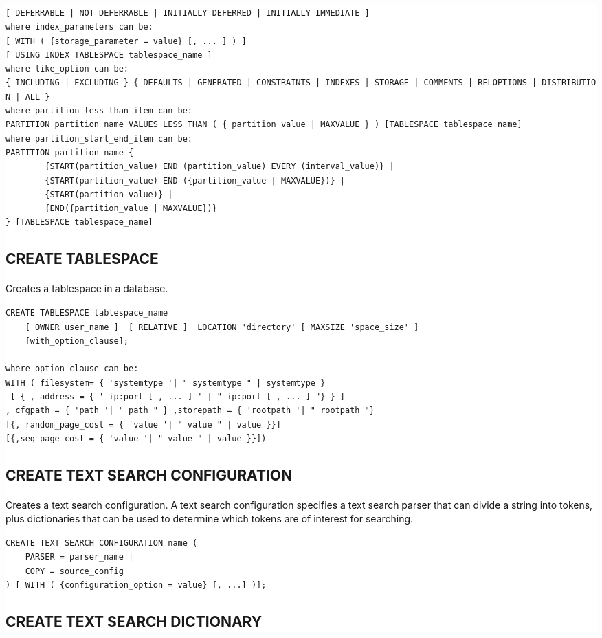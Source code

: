 ```
[ DEFERRABLE | NOT DEFERRABLE | INITIALLY DEFERRED | INITIALLY IMMEDIATE ]
where index_parameters can be:
[ WITH ( {storage_parameter = value} [, ... ] ) ]
[ USING INDEX TABLESPACE tablespace_name ]
where like_option can be:
{ INCLUDING | EXCLUDING } { DEFAULTS | GENERATED | CONSTRAINTS | INDEXES | STORAGE | COMMENTS | RELOPTIONS | DISTRIBUTION | ALL }
where partition_less_than_item can be:
PARTITION partition_name VALUES LESS THAN ( { partition_value | MAXVALUE } ) [TABLESPACE tablespace_name]
where partition_start_end_item can be:
PARTITION partition_name {
        {START(partition_value) END (partition_value) EVERY (interval_value)} |
        {START(partition_value) END ({partition_value | MAXVALUE})} |
        {START(partition_value)} |
        {END({partition_value | MAXVALUE})}
} [TABLESPACE tablespace_name]
```

## CREATE TABLESPACE<a name="section828573624117"></a>

Creates a tablespace in a database.

```
CREATE TABLESPACE tablespace_name
    [ OWNER user_name ]  [ RELATIVE ]  LOCATION 'directory' [ MAXSIZE 'space_size' ]
    [with_option_clause];

where option_clause can be:
WITH ( filesystem= { 'systemtype '| " systemtype " | systemtype }
 [ { , address = { ' ip:port [ , ... ] ' | " ip:port [ , ... ] "} } ]
, cfgpath = { 'path '| " path " } ,storepath = { 'rootpath '| " rootpath "}
[{, random_page_cost = { 'value '| " value " | value }}]
[{,seq_page_cost = { 'value '| " value " | value }}])
```

## CREATE TEXT SEARCH CONFIGURATION<a name="section176014355914"></a>

Creates a text search configuration. A text search configuration specifies a text search parser that can divide a string into tokens, plus dictionaries that can be used to determine which tokens are of interest for searching. 

```
CREATE TEXT SEARCH CONFIGURATION name (
    PARSER = parser_name |
    COPY = source_config
) [ WITH ( {configuration_option = value} [, ...] )];
```

## CREATE TEXT SEARCH DICTIONARY<a name="section15227139175911"></a>
